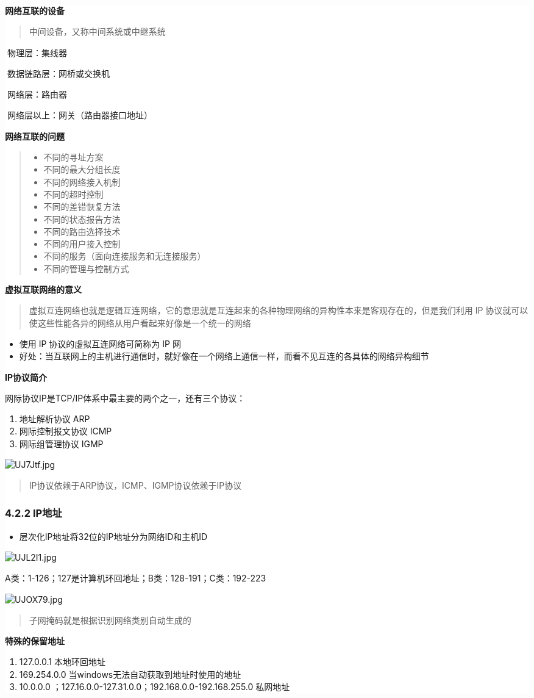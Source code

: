**网络互联的设备**

> 中间设备，又称中间系统或中继系统

​	物理层：集线器

​	数据链路层：网桥或交换机

​	网络层：路由器

​	网络层以上：网关（路由器接口地址）

**网络互联的问题**

> * 不同的寻址方案
> * 不同的最大分组长度
> * 不同的网络接入机制
> * 不同的超时控制
> * 不同的差错恢复方法
> * 不同的状态报告方法
> * 不同的路由选择技术
> * 不同的用户接入控制
> * 不同的服务（面向连接服务和无连接服务）
> * 不同的管理与控制方式

**虚拟互联网络的意义**

>虚拟互连网络也就是逻辑互连网络，它的意思就是互连起来的各种物理网络的异构性本来是客观存在的，但是我们利用 IP 协议就可以使这些性能各异的网络从用户看起来好像是一个统一的网络

* 使用 IP 协议的虚拟互连网络可简称为 IP 网
* 好处：当互联网上的主机进行通信时，就好像在一个网络上通信一样，而看不见互连的各具体的网络异构细节

**IP协议简介**

网际协议IP是TCP/IP体系中最主要的两个之一，还有三个协议：

1. 地址解析协议 ARP
1. 网际控制报文协议 ICMP
1. 网际组管理协议 IGMP

![UJ7Jtf.jpg](https://cdn.jsdelivr.net/gh/ChrisFSRM/PicGO//img/UJ7Jtf.jpg)

> IP协议依赖于ARP协议，ICMP、IGMP协议依赖于IP协议

### 4.2.2 IP地址

* 层次化IP地址将32位的IP地址分为网络ID和主机ID

![UJL2I1.jpg](https://cdn.jsdelivr.net/gh/ChrisFSRM/PicGO//img/UJL2I1.jpg)

A类：1-126；127是计算机环回地址；B类：128-191；C类：192-223

![UJOX79.jpg](https://cdn.jsdelivr.net/gh/ChrisFSRM/PicGO//img/UJOX79.jpg)

> 子网掩码就是根据识别网络类别自动生成的

**特殊的保留地址**

1. 127.0.0.1 本地环回地址
1. 169.254.0.0 当windows无法自动获取到地址时使用的地址
1. 10.0.0.0 ；127.16.0.0-127.31.0.0；192.168.0.0-192.168.255.0 私网地址
